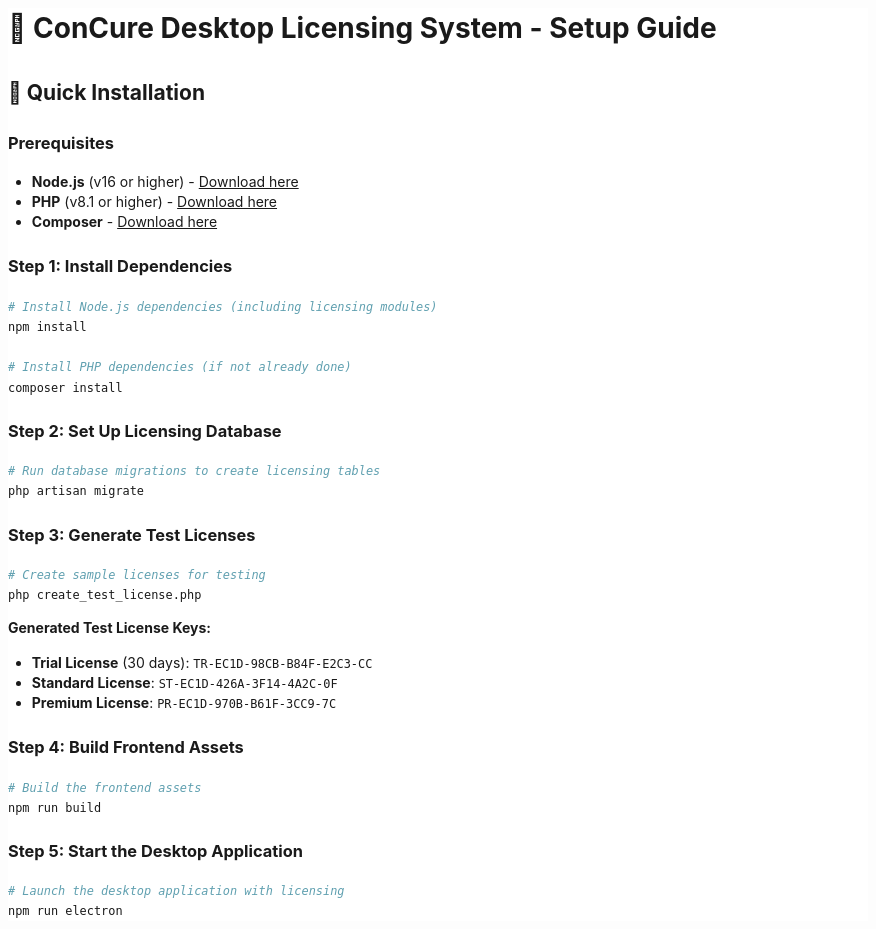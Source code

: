 # 🔑 ConCure Desktop Licensing System - Setup Guide

## 🚀 Quick Installation

### Prerequisites
- **Node.js** (v16 or higher) - [Download here](https://nodejs.org/)
- **PHP** (v8.1 or higher) - [Download here](https://www.php.net/downloads)
- **Composer** - [Download here](https://getcomposer.org/download/)

### Step 1: Install Dependencies

```bash
# Install Node.js dependencies (including licensing modules)
npm install

# Install PHP dependencies (if not already done)
composer install
```

### Step 2: Set Up Licensing Database

```bash
# Run database migrations to create licensing tables
php artisan migrate
```

### Step 3: Generate Test Licenses

```bash
# Create sample licenses for testing
php create_test_license.php
```

**Generated Test License Keys:**
- **Trial License** (30 days): `TR-EC1D-98CB-B84F-E2C3-CC`
- **Standard License**: `ST-EC1D-426A-3F14-4A2C-0F`
- **Premium License**: `PR-EC1D-970B-B61F-3CC9-7C`

### Step 4: Build Frontend Assets

```bash
# Build the frontend assets
npm run build
```

### Step 5: Start the Desktop Application

```bash
# Launch the desktop application with licensing
npm run electron
```
